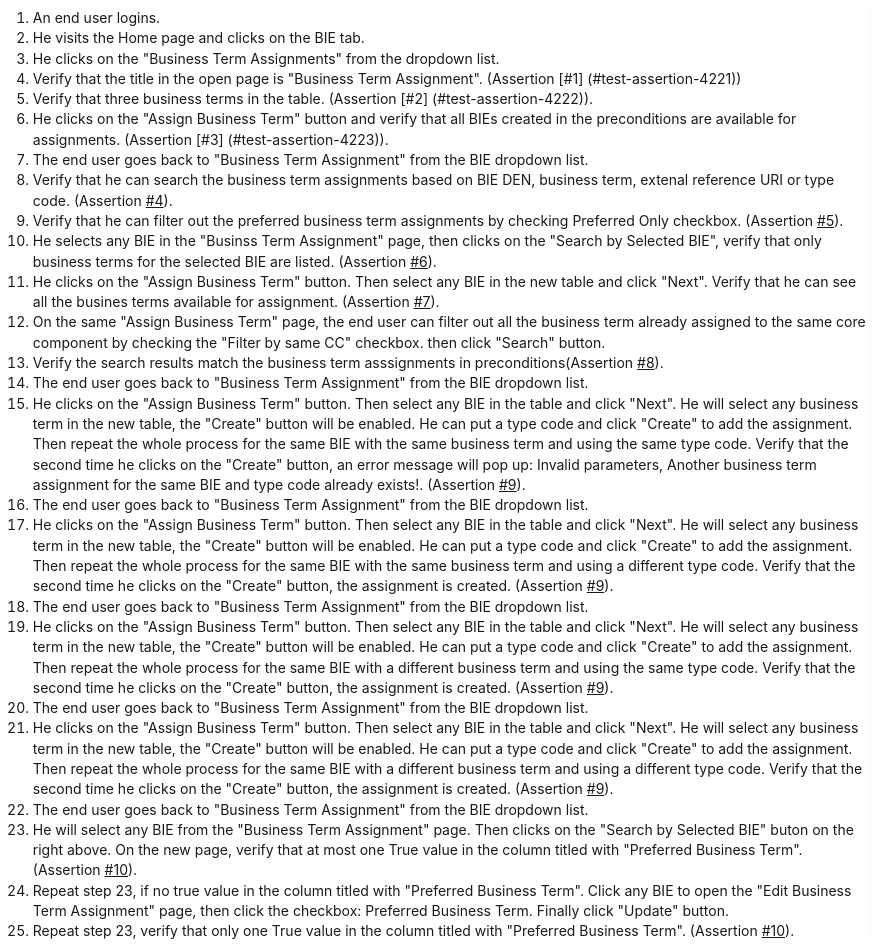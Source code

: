 1. An end user logins.
2. He visits the Home page and clicks on the BIE tab.
3. He clicks on the "Business Term Assignments" from the dropdown list.
4. Verify that the title in the open page is "Business Term Assignment". (Assertion [#1] (#test-assertion-4221))
5. Verify that three business terms in the table. (Assertion [#2] (#test-assertion-4222)).
6. He clicks on the "Assign Business Term" button and verify that all BIEs created in the preconditions are available for assignments. (Assertion [#3] (#test-assertion-4223)).
7. The end user goes back to "Business Term Assignment" from the BIE dropdown list. 
8. Verify that he can search the business term assignments based on BIE DEN, business term, extenal reference URI or type code. (Assertion [#4](#test-assertion-4224)).
9. Verify that he can filter out the preferred business term assignments by checking Preferred Only checkbox. (Assertion [#5](#test-assertion-4225)).
10. He selects any BIE in the "Businss Term Assignment" page, then clicks on the "Search by Selected BIE", verify that only business terms for the selected BIE are listed. (Assertion [#6](#test-assertion-4226)).
11. He clicks on the "Assign Business Term" button. Then select any BIE in the new table and click "Next". Verify that he can see all the busines terms available for assignment. (Assertion [#7](#test-assertion-4227)).
12. On the same "Assign Business Term" page, the end user can filter out all the business term already assigned to the same core component by checking the "Filter by same CC" checkbox. then click "Search" button. 
13. Verify the search results match the business term asssignments in preconditions(Assertion [#8](#test-assertion-4228)).
14. The end user goes back to "Business Term Assignment" from the BIE dropdown list. 
15. He clicks on the "Assign Business Term" button. Then select any BIE in the table and click "Next". He will select any business term in the new table, the "Create" button will be enabled. He can put a type code and click "Create" to add the assignment. Then repeat the whole process for the same BIE with the same business term and using the same type code. Verify that the second time he clicks on the "Create" button, an error message will pop up: Invalid parameters, Another business term assignment for the same BIE and type code already exists!. (Assertion [#9](#test-assertion-4229)).
16. The end user goes back to "Business Term Assignment" from the BIE dropdown list. 
17. He clicks on the "Assign Business Term" button. Then select any BIE in the table and click "Next". He will select any business term in the new table,
the "Create" button will be enabled. He can put a type code and click "Create" to add the assignment. Then repeat the whole process for the same BIE with the same business term and using a different type code. Verify that the second time he clicks on the "Create" button, the assignment is created. (Assertion [#9](#test-assertion-4229)).
18. The end user goes back to "Business Term Assignment" from the BIE dropdown list. 
19. He clicks on the "Assign Business Term" button. Then select any BIE in the table and click "Next". He will select any business term in the new table,
the "Create" button will be enabled. He can put a type code and click "Create" to add the assignment. Then repeat the whole process for the same BIE with a different business term and using the same type code. Verify that the second time he clicks on the "Create" button, the assignment is created. (Assertion [#9](#test-assertion-4229)).
20. The end user goes back to "Business Term Assignment" from the BIE dropdown list. 
21. He clicks on the "Assign Business Term" button. Then select any BIE in the table and click "Next". He will select any business term in the new table,
the "Create" button will be enabled. He can put a type code and click "Create" to add the assignment. Then repeat the whole process for the same BIE with a different business term and using a different type code. Verify that the second time he clicks on the "Create" button, the assignment is created. (Assertion [#9](#test-assertion-4229)).
22. The end user goes back to "Business Term Assignment" from the BIE dropdown list. 
23. He will select any BIE from the "Business Term Assignment" page. Then clicks on the "Search by Selected BIE" buton on the right above. On the new page, verify that at most one True value in the column titled with "Preferred Business Term". (Assertion [#10](#test-assertion-42210)).
24. Repeat step 23, if no true value in the column titled with "Preferred Business Term". Click any BIE to open the "Edit Business Term Assignment" page, then click the checkbox: Preferred Business Term. Finally click "Update" button. 
25. Repeat step 23, verify that only one True value in the column titled with "Preferred Business Term". (Assertion [#10](#test-assertion-42210)).